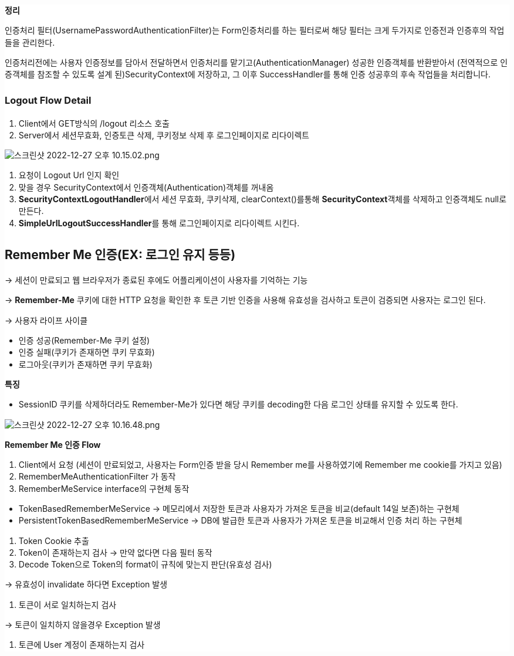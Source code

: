 ****정리****

인증처리 필터(UsernamePasswordAuthenticationFilter)는 Form인증처리를 하는 필터로써 해당 필터는 크게 두가지로 인증전과 인증후의 작업들을 관리한다.

인증처리전에는 사용자 인증정보를 담아서 전달하면서 인증처리를 맡기고(AuthenticationManager) 성공한 인증객체를 반환받아서  (전역적으로 인증객체를 참조할 수 있도록 설계 된)SecurityContext에 저장하고, 그 이후 SuccessHandler를 통해 인증 성공후의 후속 작업들을 처리합니다.

### **Logout Flow Detail**

1. Client에서 GET방식의 /logout 리소스 호출
2. Server에서 세션무효화, 인증토큰 삭제, 쿠키정보 삭제 후 로그인페이지로 리다이렉트

![스크린샷 2022-12-27 오후 10.15.02.png](https://s3-us-west-2.amazonaws.com/secure.notion-static.com/c1c6be4d-347e-4390-bf92-149fccc91d93/%E1%84%89%E1%85%B3%E1%84%8F%E1%85%B3%E1%84%85%E1%85%B5%E1%86%AB%E1%84%89%E1%85%A3%E1%86%BA_2022-12-27_%E1%84%8B%E1%85%A9%E1%84%92%E1%85%AE_10.15.02.png)

1. 요청이 Logout Url 인지 확인
2. 맞을 경우 SecurityContext에서 인증객체(Authentication)객체를 꺼내옴
3. **SecurityContextLogoutHandler**에서 세션 무효화, 쿠키삭제, clearContext()를통해 **SecurityContext**객체를 삭제하고 인증객체도 null로 만든다.
4. **SimpleUrlLogoutSuccessHandler**를 통해 로그인페이지로 리다이렉트 시킨다.

## **Remember Me 인증(EX: 로그인 유지 등등)**

→ 세션이 만료되고 웹 브라우저가 종료된 후에도 어플리케이션이 사용자를 기억하는 기능

→ **Remember-Me** 쿠키에 대한 HTTP 요청을 확인한 후 토큰 기반 인증을 사용해 유효성을 검사하고 토큰이 검증되면 사용자는 로그인 된다.

→ 사용자 라이프 사이클

- 인증 성공(Remember-Me 쿠키 설정)
- 인증 실패(쿠키가 존재하면 쿠키 무효화)
- 로그아웃(쿠키가 존재하면 쿠키 무효화)

****특징****

- SessionID 쿠키를 삭제하더라도 Remember-Me가 있다면 해당 쿠키를 decoding한 다음 로그인 상태를 유지할 수 있도록 한다.

![스크린샷 2022-12-27 오후 10.16.48.png](https://s3-us-west-2.amazonaws.com/secure.notion-static.com/72fddf01-aaa1-4169-907b-1648a2004d10/%E1%84%89%E1%85%B3%E1%84%8F%E1%85%B3%E1%84%85%E1%85%B5%E1%86%AB%E1%84%89%E1%85%A3%E1%86%BA_2022-12-27_%E1%84%8B%E1%85%A9%E1%84%92%E1%85%AE_10.16.48.png)

****Remember Me 인증 Flow****

1. Client에서 요청 (세션이 만료되었고, 사용자는 Form인증 받을 당시 Remember me를 사용하였기에 Remember me cookie를 가지고 있음)
2. RememberMeAuthenticationFilter 가 동작
3. RememberMeService interface의 구현체 동작
- TokenBasedRememberMeService → 메모리에서 저장한 토큰과 사용자가 가져온 토큰을 비교(default 14일 보존)하는 구현체
- PersistentTokenBasedRememberMeService → DB에 발급한 토큰과 사용자가 가져온 토큰을 비교해서 인증 처리 하는 구현체
1. Token Cookie 추출
2. Token이 존재하는지 검사 → 만약 없다면 다음 필터 동작
3. Decode Token으로 Token의 format이 규칙에 맞는지 판단(유효성 검사)

→ 유효성이 invalidate 하다면 Exception 발생

1. 토큰이 서로 일치하는지 검사

→ 토큰이 일치하지 않을경우 Exception 발생

1. 토큰에 User 계정이 존재하는지 검사
